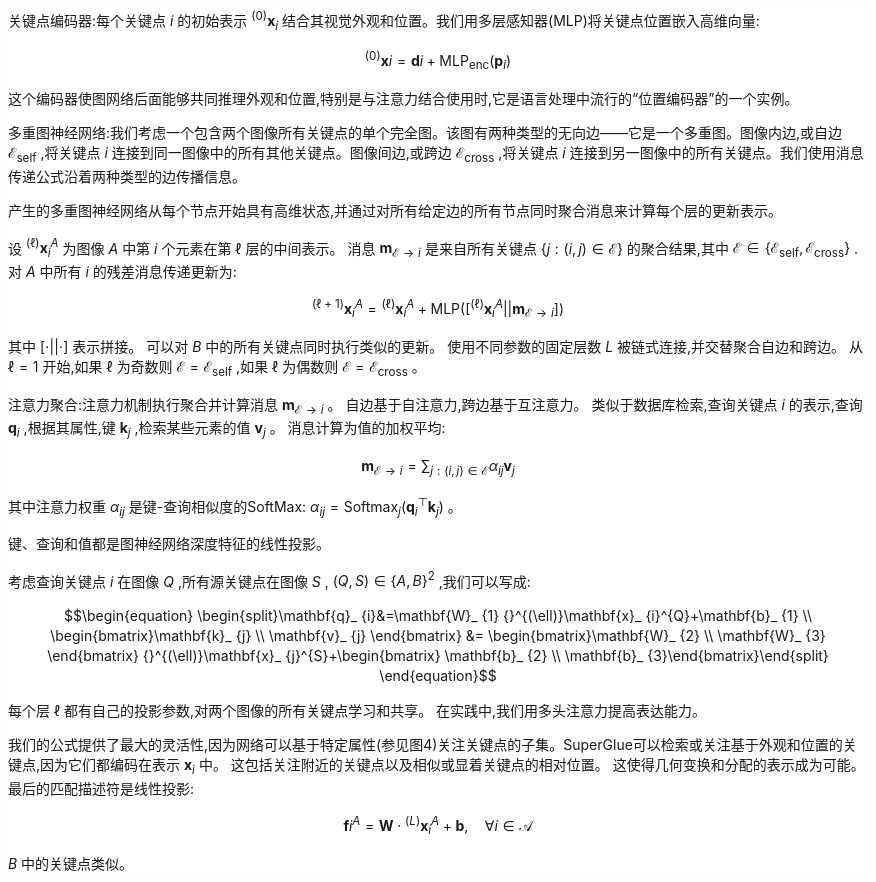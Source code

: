 关键点编码器:每个关键点 $i$ 的初始表示 ${}^{(0)}\mathbf{x}_{i}$ 结合其视觉外观和位置。我们用多层感知器(MLP)将关键点位置嵌入高维向量:

$$\begin{equation} {}^{(0)}\mathbf{x}{i}=\mathbf{d}{i}+\text{MLP}_{\text{enc}}\left(\mathbf{p} _{i}\right) \end{equation}$$

这个编码器使图网络后面能够共同推理外观和位置,特别是与注意力结合使用时,它是语言处理中流行的“位置编码器”的一个实例。

多重图神经网络:我们考虑一个包含两个图像所有关键点的单个完全图。该图有两种类型的无向边——它是一个多重图。图像内边,或自边 $\mathcal{E}_ {\text{self}}$ ,将关键点 $i$ 连接到同一图像中的所有其他关键点。图像间边,或跨边 $\mathcal{E}_ {\text{cross}}$ ,将关键点 $i$ 连接到另一图像中的所有关键点。我们使用消息传递公式沿着两种类型的边传播信息。

产生的多重图神经网络从每个节点开始具有高维状态,并通过对所有给定边的所有节点同时聚合消息来计算每个层的更新表示。

设 ${}^{(\ell)}\mathbf{x}_ {i}^{A}$  为图像 $A$ 中第 $i$ 个元素在第 $\ell$ 层的中间表示。 消息 $\mathbf{m}_ {\mathcal{E}\to i}$ 是来自所有关键点 $\{j:(i,j)\in\mathcal{E}\}$ 的聚合结果,其中 $\mathcal{E}\in\{\mathcal{E}_ {\text{self}},\mathcal{E}_ {\text{cross}}\}$ . 对 $A$ 中所有 $i$ 的残差消息传递更新为:  

$$\begin{equation} {}^{(\ell+1)}\mathbf{x}_ {i}^{A}={}^{(\ell)}\mathbf{x}_ {i}^{A}+\text{MLP}\left(\left[{}^{(\ell)}\mathbf{x}_ {i}^{A}||\mathbf{m}_ {\mathcal{E}\to i}\right]\right) \end{equation}$$

其中 $[\cdot||\cdot]$ 表示拼接。 可以对 $B$ 中的所有关键点同时执行类似的更新。 使用不同参数的固定层数 $L$ 被链式连接,并交替聚合自边和跨边。 从 $\ell=1$ 开始,如果 $\ell$ 为奇数则 $\mathcal{E}=\mathcal{E}_ {\text{self}}$ ,如果 $\ell$ 为偶数则 $\mathcal{E}=\mathcal{E}_ {\text{cross}}$ 。

注意力聚合:注意力机制执行聚合并计算消息 $\mathbf{m}_ {\mathcal{E}\to i}$ 。 自边基于自注意力,跨边基于互注意力。 类似于数据库检索,查询关键点 $i$ 的表示,查询 $\mathbf{q}_ {i}$ ,根据其属性,键 $\mathbf{k}_ {j}$ ,检索某些元素的值 $\mathbf{v}_ {j}$ 。 消息计算为值的加权平均:

$$\begin{equation} \mathbf{m}_ {\mathcal{E}\to i}=\sum_ {j:(i,j)\in\mathcal{E}}\alpha_ {ij} \mathbf{v}_ {j} \end{equation}$$

其中注意力权重 $\alpha_ {ij}$ 是键-查询相似度的SoftMax: $\alpha_ {ij}=\text{Softmax}_ {j}\left(\mathbf{q}_ {i}^{\top}\mathbf{k}_ {j}\right)$ 。

键、查询和值都是图神经网络深度特征的线性投影。

考虑查询关键点 $i$ 在图像 $Q$ ,所有源关键点在图像 $S$ , $(Q,S)\in \{A,B \}^{2}$ ,我们可以写成:

$$\begin{equation} \begin{split}\mathbf{q}_ {i}&=\mathbf{W}_ {1} {}^{(\ell)}\mathbf{x}_ {i}^{Q}+\mathbf{b}_ {1} \\ \begin{bmatrix}\mathbf{k}_ {j} \\ \mathbf{v}_ {j} \end{bmatrix} &= \begin{bmatrix}\mathbf{W}_ {2} \\ \mathbf{W}_ {3} \end{bmatrix} {}^{(\ell)}\mathbf{x}_ {j}^{S}+\begin{bmatrix} \mathbf{b}_ {2} \\ \mathbf{b}_ {3}\end{bmatrix}\end{split} \end{equation}$$

每个层 $\ell$ 都有自己的投影参数,对两个图像的所有关键点学习和共享。 在实践中,我们用多头注意力提高表达能力。

我们的公式提供了最大的灵活性,因为网络可以基于特定属性(参见图4)关注关键点的子集。SuperGlue可以检索或关注基于外观和位置的关键点,因为它们都编码在表示 $\mathbf{x}_{i}$ 中。 这包括关注附近的关键点以及相似或显着关键点的相对位置。 这使得几何变换和分配的表示成为可能。 最后的匹配描述符是线性投影:

$$\begin{equation} \mathbf{f}{i}^{A}=\mathbf{W}\cdot{}^{(L)}\mathbf{x}_ {i}^{A}+\mathbf{b},\quad \forall i\in\mathcal{A} \end{equation}$$

$B$ 中的关键点类似。
